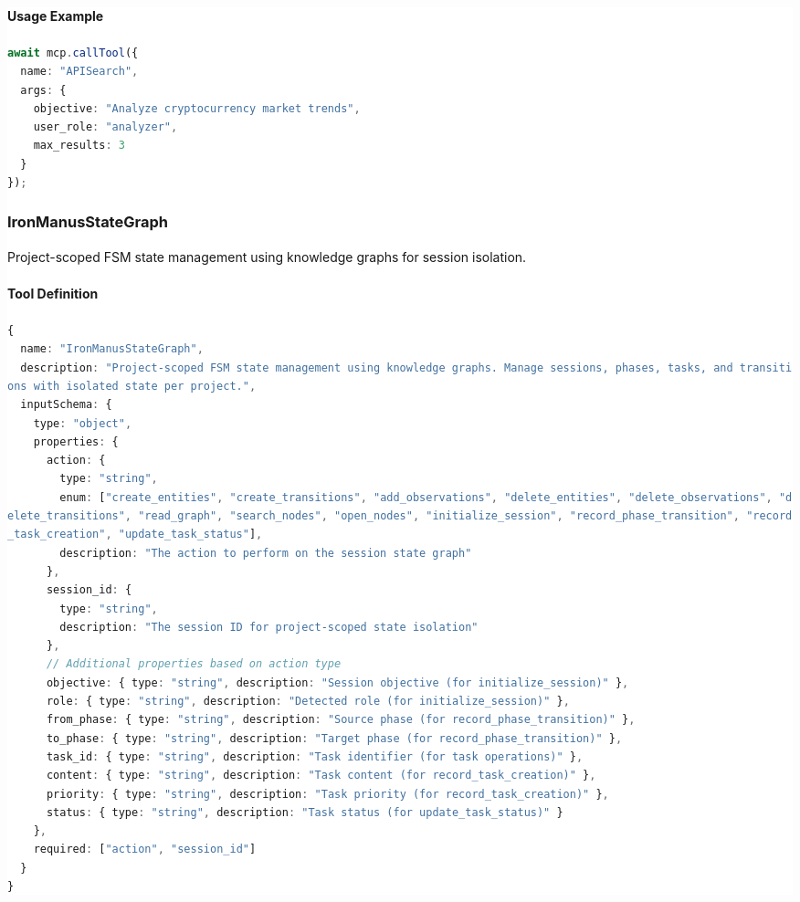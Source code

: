 #### Usage Example

```typescript
await mcp.callTool({
  name: "APISearch",
  args: {
    objective: "Analyze cryptocurrency market trends",
    user_role: "analyzer",
    max_results: 3
  }
});
```

### IronManusStateGraph

Project-scoped FSM state management using knowledge graphs for session isolation.

#### Tool Definition

```typescript
{
  name: "IronManusStateGraph",
  description: "Project-scoped FSM state management using knowledge graphs. Manage sessions, phases, tasks, and transitions with isolated state per project.",
  inputSchema: {
    type: "object",
    properties: {
      action: {
        type: "string",
        enum: ["create_entities", "create_transitions", "add_observations", "delete_entities", "delete_observations", "delete_transitions", "read_graph", "search_nodes", "open_nodes", "initialize_session", "record_phase_transition", "record_task_creation", "update_task_status"],
        description: "The action to perform on the session state graph"
      },
      session_id: {
        type: "string",
        description: "The session ID for project-scoped state isolation"
      },
      // Additional properties based on action type
      objective: { type: "string", description: "Session objective (for initialize_session)" },
      role: { type: "string", description: "Detected role (for initialize_session)" },
      from_phase: { type: "string", description: "Source phase (for record_phase_transition)" },
      to_phase: { type: "string", description: "Target phase (for record_phase_transition)" },
      task_id: { type: "string", description: "Task identifier (for task operations)" },
      content: { type: "string", description: "Task content (for record_task_creation)" },
      priority: { type: "string", description: "Task priority (for record_task_creation)" },
      status: { type: "string", description: "Task status (for update_task_status)" }
    },
    required: ["action", "session_id"]
  }
}
```
